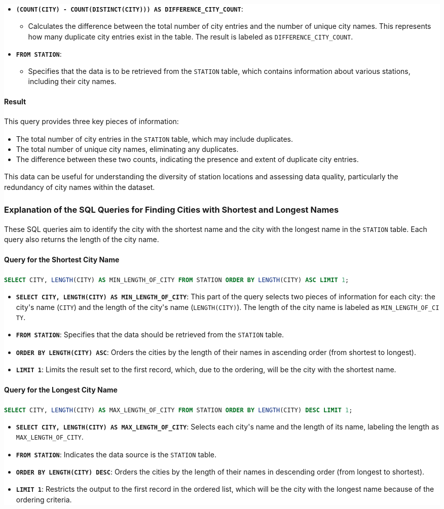 - **`(COUNT(CITY) - COUNT(DISTINCT(CITY))) AS DIFFERENCE_CITY_COUNT`**:
  - Calculates the difference between the total number of city entries and the number of unique city names. This represents how many duplicate city entries exist in the table. The result is labeled as `DIFFERENCE_CITY_COUNT`.

- **`FROM STATION`**:
  - Specifies that the data is to be retrieved from the `STATION` table, which contains information about various stations, including their city names.

#### Result
This query provides three key pieces of information:
- The total number of city entries in the `STATION` table, which may include duplicates.
- The total number of unique city names, eliminating any duplicates.
- The difference between these two counts, indicating the presence and extent of duplicate city entries.

This data can be useful for understanding the diversity of station locations and assessing data quality, particularly the redundancy of city names within the dataset.

### Explanation of the SQL Queries for Finding Cities with Shortest and Longest Names

These SQL queries aim to identify the city with the shortest name and the city with the longest name in the `STATION` table. Each query also returns the length of the city name.

#### Query for the Shortest City Name

```sql
SELECT CITY, LENGTH(CITY) AS MIN_LENGTH_OF_CITY FROM STATION ORDER BY LENGTH(CITY) ASC LIMIT 1;
```

- **`SELECT CITY, LENGTH(CITY) AS MIN_LENGTH_OF_CITY`**: This part of the query selects two pieces of information for each city: the city's name (`CITY`) and the length of the city's name (`LENGTH(CITY)`). The length of the city name is labeled as `MIN_LENGTH_OF_CITY`.

- **`FROM STATION`**: Specifies that the data should be retrieved from the `STATION` table.

- **`ORDER BY LENGTH(CITY) ASC`**: Orders the cities by the length of their names in ascending order (from shortest to longest).

- **`LIMIT 1`**: Limits the result set to the first record, which, due to the ordering, will be the city with the shortest name.

#### Query for the Longest City Name

```sql
SELECT CITY, LENGTH(CITY) AS MAX_LENGTH_OF_CITY FROM STATION ORDER BY LENGTH(CITY) DESC LIMIT 1;
```

- **`SELECT CITY, LENGTH(CITY) AS MAX_LENGTH_OF_CITY`**: Selects each city's name and the length of its name, labeling the length as `MAX_LENGTH_OF_CITY`.

- **`FROM STATION`**: Indicates the data source is the `STATION` table.

- **`ORDER BY LENGTH(CITY) DESC`**: Orders the cities by the length of their names in descending order (from longest to shortest).

- **`LIMIT 1`**: Restricts the output to the first record in the ordered list, which will be the city with the longest name because of the ordering criteria.
